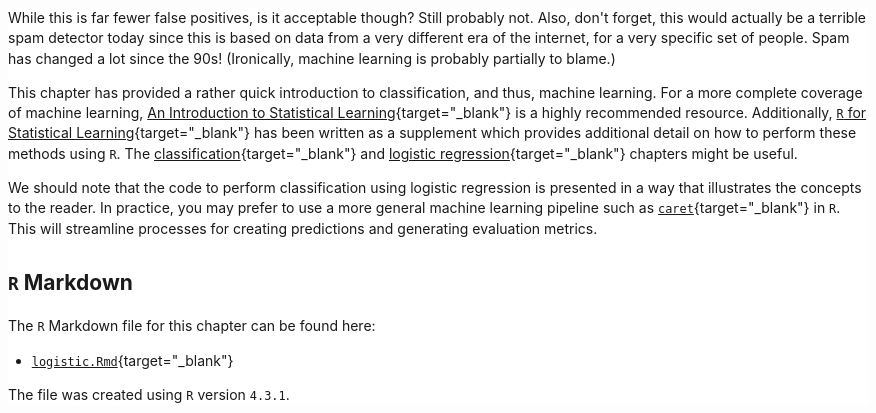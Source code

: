 While this is far fewer false positives, is it acceptable though? Still probably not. Also, don't forget, this would actually be a terrible spam detector today since this is based on data from a very different era of the internet, for a very specific set of people. Spam has changed a lot since the 90s! (Ironically, machine learning is probably partially to blame.)

This chapter has provided a rather quick introduction to classification, and thus, machine learning. For a more complete coverage of machine learning, [An Introduction to Statistical Learning](http://www-bcf.usc.edu/~gareth/ISL/){target="_blank"} is a highly recommended resource. Additionally, [`R` for Statistical Learning](https://daviddalpiaz.github.io/r4sl/){target="_blank"} has been written as a supplement which provides additional detail on how to perform these methods using `R`. The [classification](https://daviddalpiaz.github.io/r4sl/classification-overview.html){target="_blank"} and [logistic regression](https://daviddalpiaz.github.io/r4sl/logistic-regression.html){target="_blank"} chapters might be useful.

We should note that the code to perform classification using logistic regression is presented in a way that illustrates the concepts to the reader. In practice, you may prefer to use a more general machine learning pipeline such as [`caret`](http://topepo.github.io/caret/index.html){target="_blank"} in `R`. This will streamline processes for creating predictions and generating evaluation metrics.

## `R` Markdown

The `R` Markdown file for this chapter can be found here:

- [`logistic.Rmd`](logistic.Rmd){target="_blank"}

The file was created using `R` version `4.3.1`.
